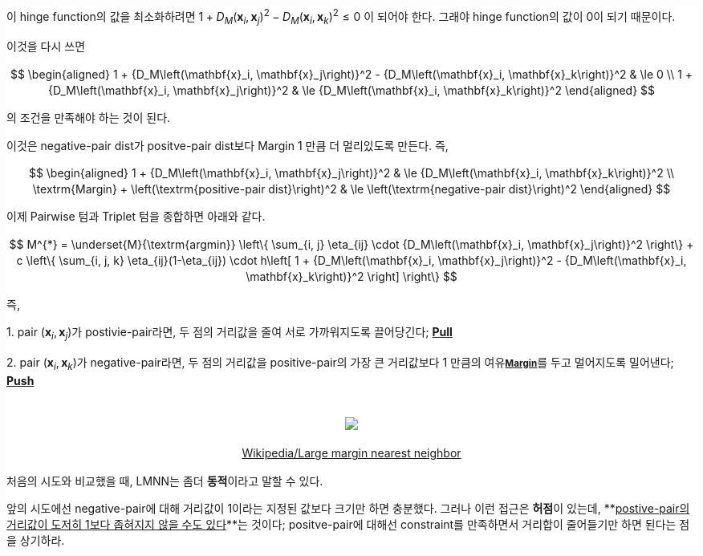 이 hinge function의 값을 최소화하려면 $1 + {D_M\left(\mathbf{x}_i, \mathbf{x}_j\right)}^2 - {D_M\left(\mathbf{x}_i, \mathbf{x}_k\right)}^2 \le 0$ 이 되어야 한다. 그래야 hinge function의 값이 0이 되기 때문이다.

이것을 다시 쓰면

$$
\begin{aligned}
  1 + {D_M\left(\mathbf{x}_i, \mathbf{x}_j\right)}^2 - {D_M\left(\mathbf{x}_i, \mathbf{x}_k\right)}^2 & \le 0 \\
  1 + {D_M\left(\mathbf{x}_i, \mathbf{x}_j\right)}^2 & \le {D_M\left(\mathbf{x}_i, \mathbf{x}_k\right)}^2
\end{aligned}
$$

의 조건을 만족해야 하는 것이 된다.

이것은 negative-pair dist가 positve-pair dist보다 Margin $1$ 만큼 더 멀리있도록 만든다. 즉,

$$
\begin{aligned}
  1 + {D_M\left(\mathbf{x}_i, \mathbf{x}_j\right)}^2 & \le {D_M\left(\mathbf{x}_i, \mathbf{x}_k\right)}^2 \\
  \textrm{Margin} + \left(\textrm{positive-pair dist}\right)^2 & \le \left(\textrm{negative-pair dist}\right)^2
\end{aligned}
$$

이제 Pairwise 텀과 Triplet 텀을 종합하면 아래와 같다.

$$
M^{*} = \underset{M}{\textrm{argmin}} \left\{ \sum_{i, j} \eta_{ij} \cdot {D_M\left(\mathbf{x}_i, \mathbf{x}_j\right)}^2 \right\} + c \left\{ \sum_{i, j, k} \eta_{ij}(1-\eta_{ij}) \cdot h\left[ 1 + {D_M\left(\mathbf{x}_i, \mathbf{x}_j\right)}^2 - {D_M\left(\mathbf{x}_i, \mathbf{x}_k\right)}^2 \right] \right\}
$$

즉,

1\. pair $(\mathbf{x}_i, \mathbf{x}_j)$가 postivie-pair라면, 두 점의 거리값을 줄여 서로 가까워지도록 끌어당긴다; **<u>Pull</u>**

2\. pair $(\mathbf{x}_i, \mathbf{x}_k)$가 negative-pair라면, 두 점의 거리값을 positive-pair의 가장 큰 거리값보다 1 만큼의 여유<small>**<u>Margin</u>**</small>를 두고 멀어지도록 밀어낸다; **<u>Push</u>**

<br>

<div style="text-align:center;">
  <img src="https://upload.wikimedia.org/wikipedia/commons/thumb/a/aa/Lmnn.png/1200px-Lmnn.png" style="width:60%;">
  <p><a href="https://en.wikipedia.org/wiki/Large_margin_nearest_neighbor" target="_blank">Wikipedia/Large margin nearest neighbor</a></p>
</div>

처음의 시도와 비교했을 때, LMNN는 좀더 **동적**이라고 말할 수 있다.

앞의 시도에선 negative-pair에 대해 거리값이 $1$이라는 지정된 값보다 크기만 하면 충분했다. 그러나 이런 접근은 **허점**이 있는데, **<u>postive-pair의 거리값이 도저히 1보다 좁혀지지 않을 수도 있다</u>**는 것이다; positve-pair에 대해선 constraint를 만족하면서 거리합이 줄어들기만 하면 된다는 점을 상기하라.


[^1]: 유의할 점은 $M$는 **<u>positive semi-definite matrix</u>**여야 한다는 점이다. 이 조건을 만족하지 않는다면, 복소수인 Mahalanobis dist를 얻는다...